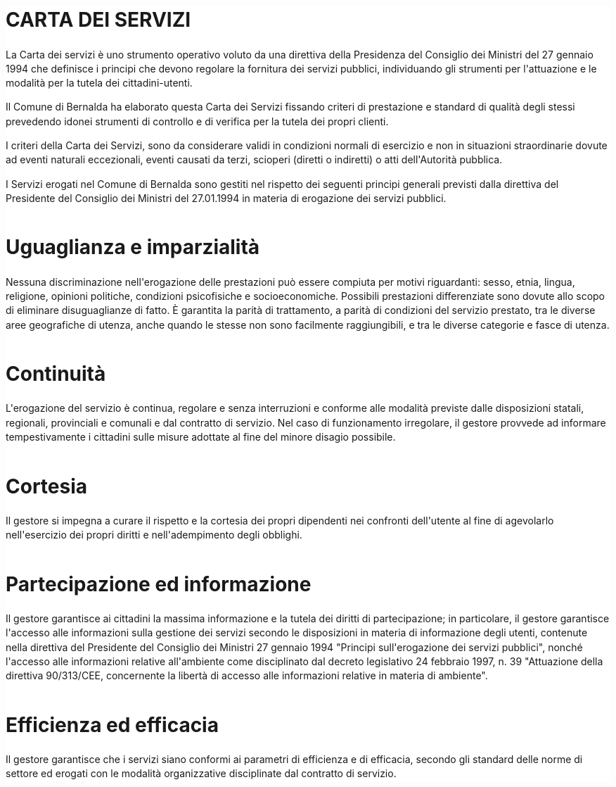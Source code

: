 # CARTA DEI SERVIZI
La Carta dei servizi è uno strumento operativo voluto da una direttiva della Presidenza del Consiglio dei Ministri del 27 gennaio 1994 che definisce i principi che devono regolare la fornitura dei servizi pubblici, individuando gli strumenti per l'attuazione e le modalità per la tutela dei cittadini-utenti.

Il Comune di Bernalda ha elaborato questa Carta dei Servizi fissando criteri di prestazione e standard di qualità degli stessi prevedendo idonei strumenti di controllo e di verifica per la tutela dei propri clienti.

I criteri della Carta dei Servizi, sono da considerare validi in condizioni normali di esercizio e non in situazioni straordinarie dovute ad eventi naturali eccezionali, eventi causati da terzi, scioperi (diretti o indiretti) o atti dell'Autorità pubblica.

I Servizi erogati nel Comune di Bernalda sono gestiti nel rispetto dei seguenti principi generali previsti dalla direttiva del Presidente del Consiglio dei Ministri del 27.01.1994 in materia di erogazione dei servizi pubblici.

# Uguaglianza e imparzialità
Nessuna discriminazione nell'erogazione delle prestazioni può essere compiuta per motivi riguardanti: sesso, etnia, lingua, religione, opinioni politiche, condizioni psicofisiche e socioeconomiche. Possibili prestazioni differenziate sono dovute allo scopo di eliminare disuguaglianze di fatto. È garantita la parità di trattamento, a parità di condizioni del servizio prestato, tra le diverse aree geografiche di utenza, anche quando le stesse non sono facilmente raggiungibili, e tra le diverse categorie e fasce di utenza.

# Continuità
L'erogazione del servizio è continua, regolare e senza interruzioni e conforme alle modalità previste dalle disposizioni statali, regionali, provinciali e comunali e dal contratto di servizio. Nel caso di funzionamento irregolare, il gestore provvede ad informare tempestivamente i cittadini sulle misure adottate al fine del minore disagio possibile.

# Cortesia
Il gestore si impegna a curare il rispetto e la cortesia dei propri dipendenti nei confronti dell'utente al fine di agevolarlo nell'esercizio dei propri diritti e nell'adempimento degli obblighi.

# Partecipazione ed informazione
Il gestore garantisce ai cittadini la massima informazione e la tutela dei diritti di partecipazione; in particolare, il gestore garantisce l'accesso alle informazioni sulla gestione dei servizi secondo le disposizioni in materia di informazione degli utenti, contenute nella direttiva del Presidente del Consiglio dei Ministri 27 gennaio 1994 "Principi sull'erogazione dei servizi pubblici", nonché l'accesso alle informazioni relative all'ambiente come disciplinato dal decreto legislativo 24 febbraio 1997, n. 39 "Attuazione della direttiva 90/313/CEE, concernente la libertà di accesso alle informazioni relative in materia di ambiente".

# Efficienza ed efficacia
Il gestore garantisce che i servizi siano conformi ai parametri di efficienza e di efficacia, secondo gli standard delle norme di settore ed erogati con le modalità organizzative disciplinate dal contratto di servizio.
